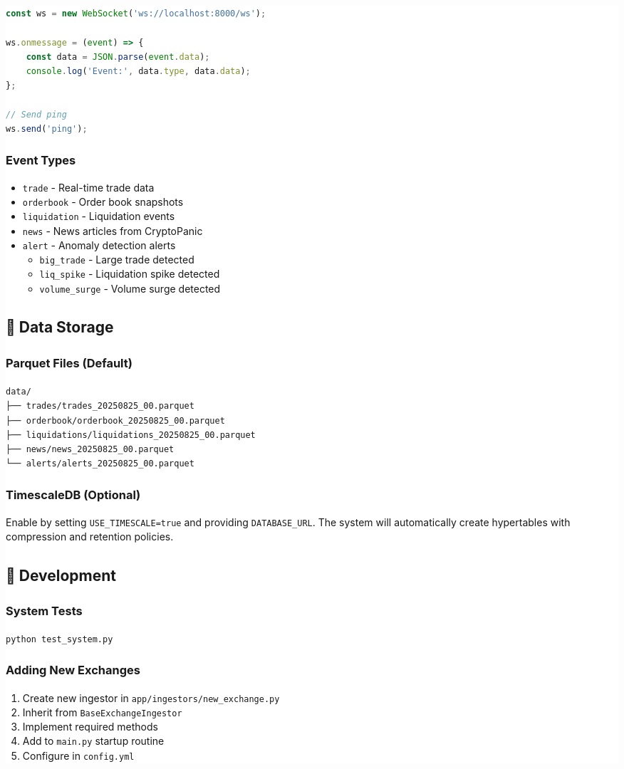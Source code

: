```javascript
const ws = new WebSocket('ws://localhost:8000/ws');

ws.onmessage = (event) => {
    const data = JSON.parse(event.data);
    console.log('Event:', data.type, data.data);
};

// Send ping
ws.send('ping');
```

### Event Types
- `trade` - Real-time trade data
- `orderbook` - Order book snapshots
- `liquidation` - Liquidation events
- `news` - News articles from CryptoPanic
- `alert` - Anomaly detection alerts
  - `big_trade` - Large trade detected
  - `liq_spike` - Liquidation spike detected
  - `volume_surge` - Volume surge detected

## 📁 Data Storage

### Parquet Files (Default)
```
data/
├── trades/trades_20250825_00.parquet
├── orderbook/orderbook_20250825_00.parquet
├── liquidations/liquidations_20250825_00.parquet
├── news/news_20250825_00.parquet
└── alerts/alerts_20250825_00.parquet
```

### TimescaleDB (Optional)
Enable by setting `USE_TIMESCALE=true` and providing `DATABASE_URL`. The system will automatically create hypertables with compression and retention policies.

## 🔧 Development

### System Tests
```bash
python test_system.py
```

### Adding New Exchanges
1. Create new ingestor in `app/ingestors/new_exchange.py`
2. Inherit from `BaseExchangeIngestor`
3. Implement required methods
4. Add to `main.py` startup routine
5. Configure in `config.yml`
